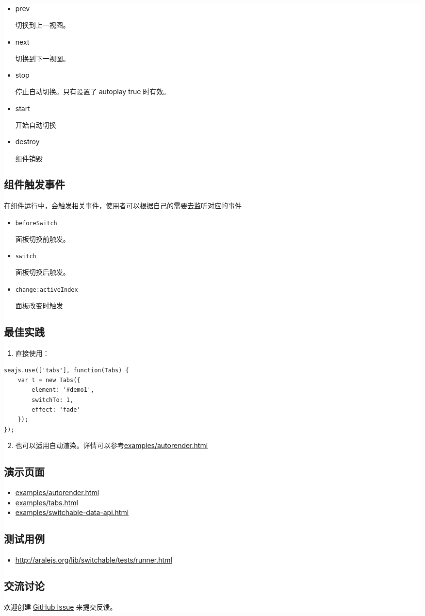* prev

  切换到上一视图。
* next

  切换到下一视图。

* stop

  停止自动切换。只有设置了 autoplay true 时有效。

* start

  开始自动切换
* destroy

  组件销毁

## 组件触发事件
在组件运行中，会触发相关事件，使用者可以根据自己的需要去监听对应的事件

* `beforeSwitch`
  
  面板切换前触发。

* `switch`

  面板切换后触发。

* `change:activeIndex`

  面板改变时触发


## 最佳实践

1. 直接使用：

```
seajs.use(['tabs'], function(Tabs) {
    var t = new Tabs({
        element: '#demo1',
        switchTo: 1,
        effect: 'fade'
    });
});

```

2. 也可以适用自动渲染。详情可以参考[examples/autorender.html](https://github.com/alipay/arale/blob/master/lib/switchable/examples/autorender.html)

      

## 演示页面

 - [examples/autorender.html](http://aralejs.org/lib/switchable/examples/autorender.html)
 - [examples/tabs.html](http://aralejs.org/lib/switchable/examples/tabs.html)
 - [examples/switchable-data-api.html](http://aralejs.org/lib/switchable/examples/switchable-data-api.html)

## 测试用例

* <http://aralejs.org/lib/switchable/tests/runner.html>

## 交流讨论

欢迎创建
[GitHub Issue](https://github.com/alipay/arale/issues/new)
来提交反馈。

